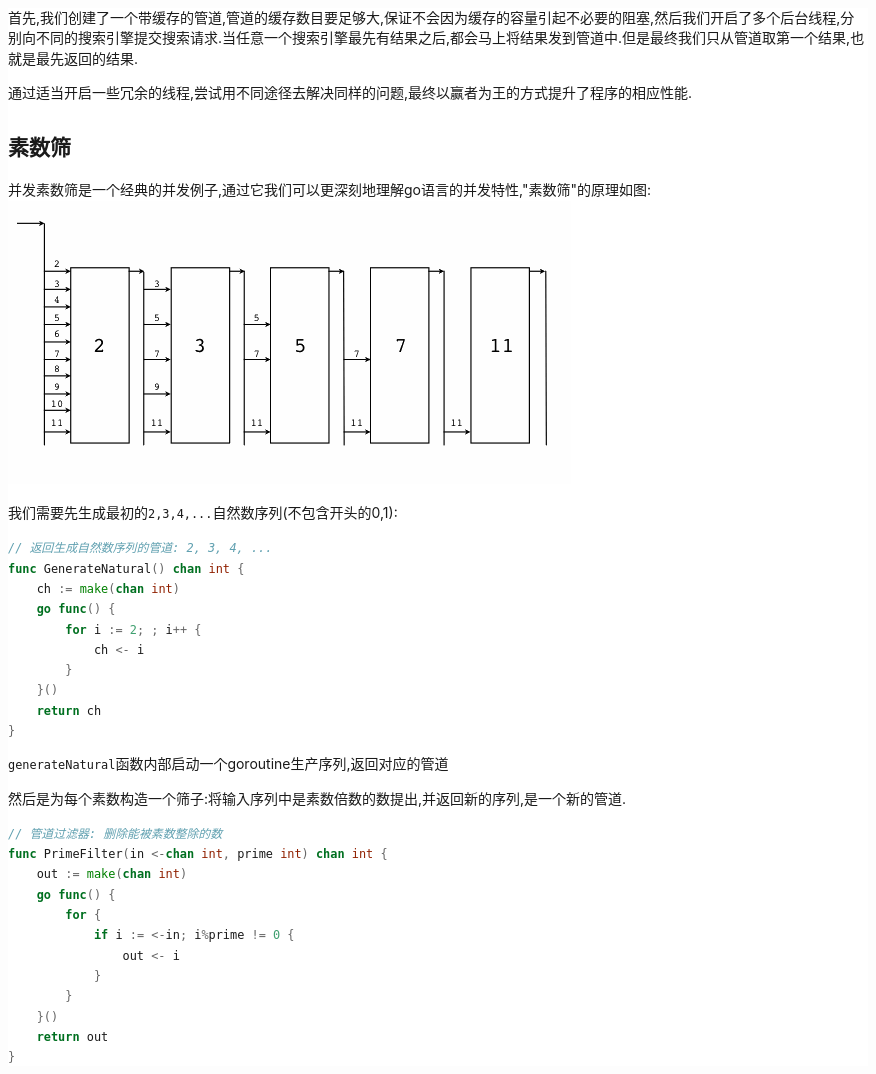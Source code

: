 首先,我们创建了一个带缓存的管道,管道的缓存数目要足够大,保证不会因为缓存的容量引起不必要的阻塞,然后我们开启了多个后台线程,分别向不同的搜索引擎提交搜索请求.当任意一个搜索引擎最先有结果之后,都会马上将结果发到管道中.但是最终我们只从管道取第一个结果,也就是最先返回的结果.

通过适当开启一些冗余的线程,尝试用不同途径去解决同样的问题,最终以赢者为王的方式提升了程序的相应性能.

## 素数筛
并发素数筛是一个经典的并发例子,通过它我们可以更深刻地理解go语言的并发特性,"素数筛"的原理如图:
![ch1-13-prime-sieve.png](./assets/ch1-13-prime-sieve.png)

我们需要先生成最初的`2,3,4,...`自然数序列(不包含开头的0,1):
```go
// 返回生成自然数序列的管道: 2, 3, 4, ...
func GenerateNatural() chan int {
    ch := make(chan int)
    go func() {
        for i := 2; ; i++ {
            ch <- i
        }
    }()
    return ch
}
```

`generateNatural`函数内部启动一个goroutine生产序列,返回对应的管道

然后是为每个素数构造一个筛子:将输入序列中是素数倍数的数提出,并返回新的序列,是一个新的管道.
```go
// 管道过滤器: 删除能被素数整除的数
func PrimeFilter(in <-chan int, prime int) chan int {
    out := make(chan int)
    go func() {
        for {
            if i := <-in; i%prime != 0 {
                out <- i
            }
        }
    }()
    return out
}
```
